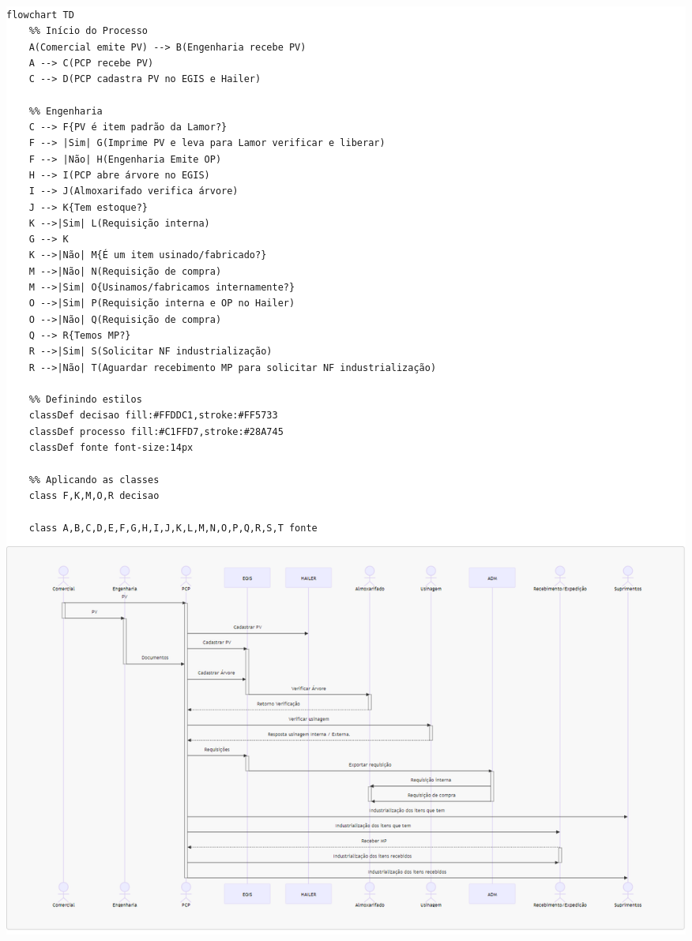 ```mermaid
flowchart TD
    %% Início do Processo
    A(Comercial emite PV) --> B(Engenharia recebe PV)
    A --> C(PCP recebe PV)
    C --> D(PCP cadastra PV no EGIS e Hailer)

    %% Engenharia
    C --> F{PV é item padrão da Lamor?}
    F --> |Sim| G(Imprime PV e leva para Lamor verificar e liberar)
    F --> |Não| H(Engenharia Emite OP)
    H --> I(PCP abre árvore no EGIS)
    I --> J(Almoxarifado verifica árvore)
    J --> K{Tem estoque?}
    K -->|Sim| L(Requisição interna)
    G --> K
    K -->|Não| M{É um item usinado/fabricado?}
    M -->|Não| N(Requisição de compra)
    M -->|Sim| O{Usinamos/fabricamos internamente?}
    O -->|Sim| P(Requisição interna e OP no Hailer)
    O -->|Não| Q(Requisição de compra)
    Q --> R{Temos MP?}
    R -->|Sim| S(Solicitar NF industrialização)
    R -->|Não| T(Aguardar recebimento MP para solicitar NF industrialização)

    %% Definindo estilos
    classDef decisao fill:#FFDDC1,stroke:#FF5733
    classDef processo fill:#C1FFD7,stroke:#28A745
    classDef fonte font-size:14px

    %% Aplicando as classes
    class F,K,M,O,R decisao

    class A,B,C,D,E,F,G,H,I,J,K,L,M,N,O,P,Q,R,S,T fonte
```

![alt text](./Midia/sequenceDiagram.png)
